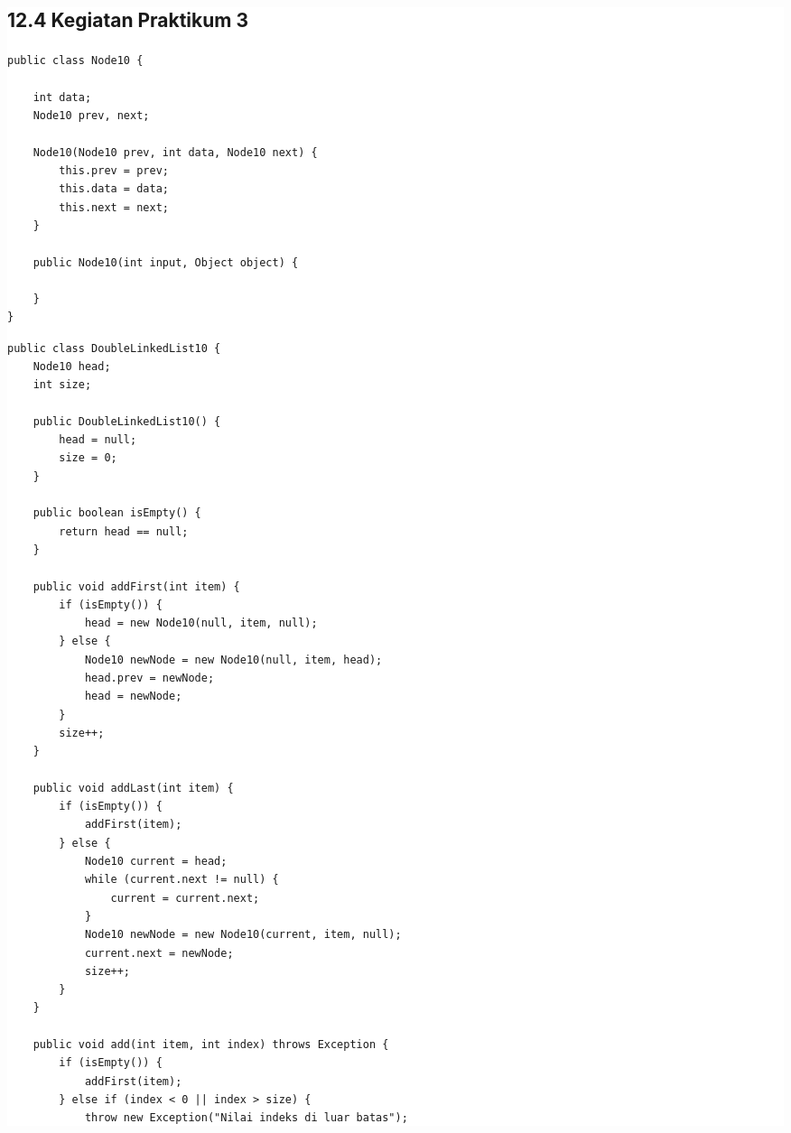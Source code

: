 ## 12.4 Kegiatan Praktikum 3
```
public class Node10 {

    int data;
    Node10 prev, next;

    Node10(Node10 prev, int data, Node10 next) {
        this.prev = prev;
        this.data = data;
        this.next = next;
    }

    public Node10(int input, Object object) {

    }
}
```

```
public class DoubleLinkedList10 {
    Node10 head;
    int size;

    public DoubleLinkedList10() {
        head = null;
        size = 0;
    }

    public boolean isEmpty() {
        return head == null;
    }

    public void addFirst(int item) {
        if (isEmpty()) {
            head = new Node10(null, item, null);
        } else {
            Node10 newNode = new Node10(null, item, head);
            head.prev = newNode;
            head = newNode;
        }
        size++;
    }

    public void addLast(int item) {
        if (isEmpty()) {
            addFirst(item);
        } else {
            Node10 current = head;
            while (current.next != null) {
                current = current.next;
            }
            Node10 newNode = new Node10(current, item, null);
            current.next = newNode;
            size++;
        }
    }

    public void add(int item, int index) throws Exception {
        if (isEmpty()) {
            addFirst(item);
        } else if (index < 0 || index > size) {
            throw new Exception("Nilai indeks di luar batas");
```